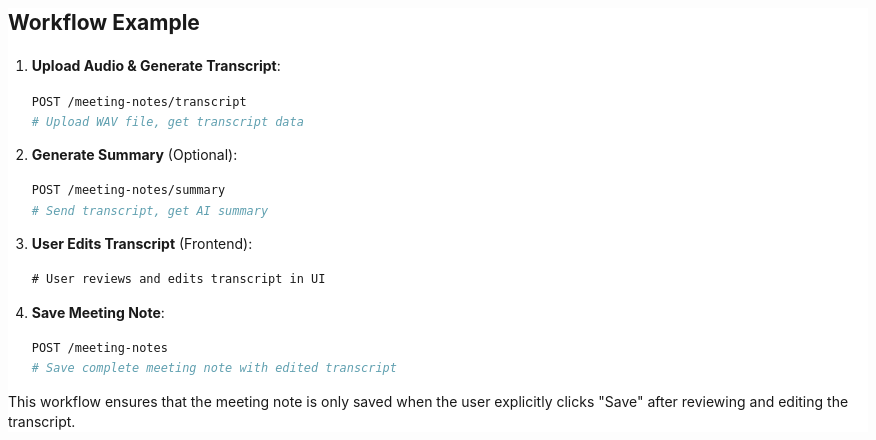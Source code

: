 
## Workflow Example

1. **Upload Audio & Generate Transcript**:
   ```bash
   POST /meeting-notes/transcript
   # Upload WAV file, get transcript data
   ```

2. **Generate Summary** (Optional):
   ```bash
   POST /meeting-notes/summary
   # Send transcript, get AI summary
   ```

3. **User Edits Transcript** (Frontend):
   ```
   # User reviews and edits transcript in UI
   ```

4. **Save Meeting Note**:
   ```bash
   POST /meeting-notes
   # Save complete meeting note with edited transcript
   ```

This workflow ensures that the meeting note is only saved when the user explicitly clicks "Save" after reviewing and editing the transcript.

